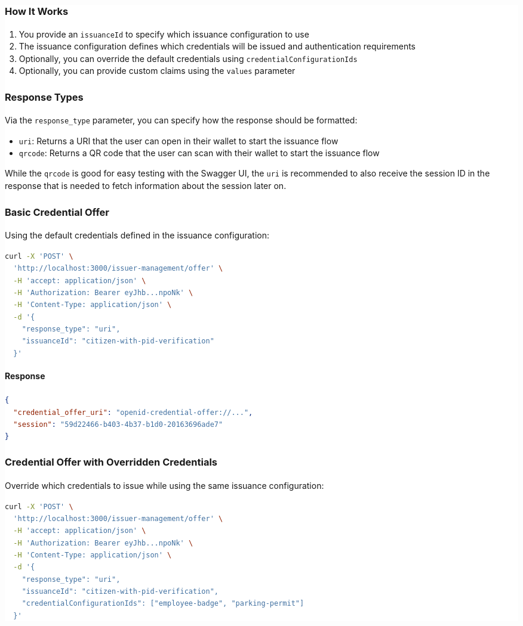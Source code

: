 ### How It Works

1. You provide an `issuanceId` to specify which issuance configuration to use
2. The issuance configuration defines which credentials will be issued and
   authentication requirements
3. Optionally, you can override the default credentials using
   `credentialConfigurationIds`
4. Optionally, you can provide custom claims using the `values` parameter

### Response Types

Via the `response_type` parameter, you can specify how the response should be
formatted:

- `uri`: Returns a URI that the user can open in their wallet to start the
  issuance flow
- `qrcode`: Returns a QR code that the user can scan with their wallet to start
  the issuance flow

While the `qrcode` is good for easy testing with the Swagger UI, the `uri` is
recommended to also receive the session ID in the response that is needed to
fetch information about the session later on.

### Basic Credential Offer

Using the default credentials defined in the issuance configuration:

```bash
curl -X 'POST' \
  'http://localhost:3000/issuer-management/offer' \
  -H 'accept: application/json' \
  -H 'Authorization: Bearer eyJhb...npoNk' \
  -H 'Content-Type: application/json' \
  -d '{
    "response_type": "uri",
    "issuanceId": "citizen-with-pid-verification"
  }'
```

#### Response

```json
{
  "credential_offer_uri": "openid-credential-offer://...",
  "session": "59d22466-b403-4b37-b1d0-20163696ade7"
}
```

### Credential Offer with Overridden Credentials

Override which credentials to issue while using the same issuance configuration:

```bash
curl -X 'POST' \
  'http://localhost:3000/issuer-management/offer' \
  -H 'accept: application/json' \
  -H 'Authorization: Bearer eyJhb...npoNk' \
  -H 'Content-Type: application/json' \
  -d '{
    "response_type": "uri",
    "issuanceId": "citizen-with-pid-verification",
    "credentialConfigurationIds": ["employee-badge", "parking-permit"]
  }'
```
